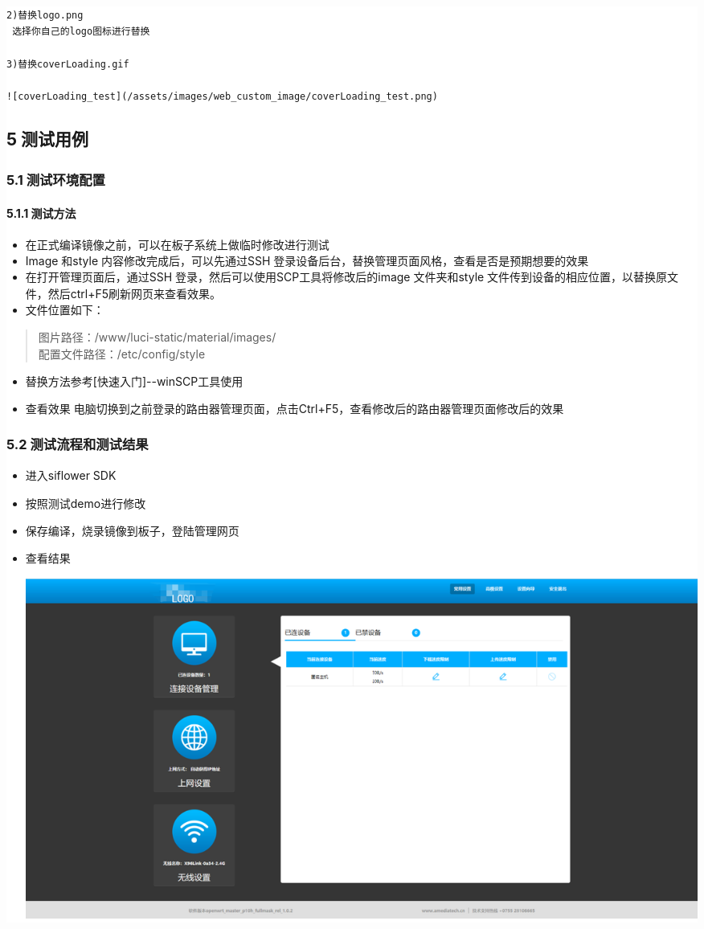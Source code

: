     2)替换logo.png  
     选择你自己的logo图标进行替换

    3)替换coverLoading.gif  

    ![coverLoading_test](/assets/images/web_custom_image/coverLoading_test.png)  

## 5 测试用例 

### 5.1 测试环境配置

#### 5.1.1 测试方法

- 在正式编译镜像之前，可以在板子系统上做临时修改进行测试    
- Image 和style 内容修改完成后，可以先通过SSH 登录设备后台，替换管理页面风格，查看是否是预期想要的效果  
- 在打开管理页面后，通过SSH 登录，然后可以使用SCP工具将修改后的image 文件夹和style 文件传到设备的相应位置，以替换原文件，然后ctrl+F5刷新网页来查看效果。
- 文件位置如下：


> 图片路径：/www/luci-static/material/images/  
> 配置文件路径：/etc/config/style  


- 替换方法参考[快速入门]--winSCP工具使用
  
- 查看效果
  电脑切换到之前登录的路由器管理页面，点击Ctrl+F5，查看修改后的路由器管理页面修改后的效果

### 5.2 测试流程和测试结果  

- 进入siflower SDK
  
- 按照测试demo进行修改
  
- 保存编译，烧录镜像到板子，登陆管理网页  
  
- 查看结果  
  
    ![ret_1](/assets/images/web_custom_image/ret_1.png) 

